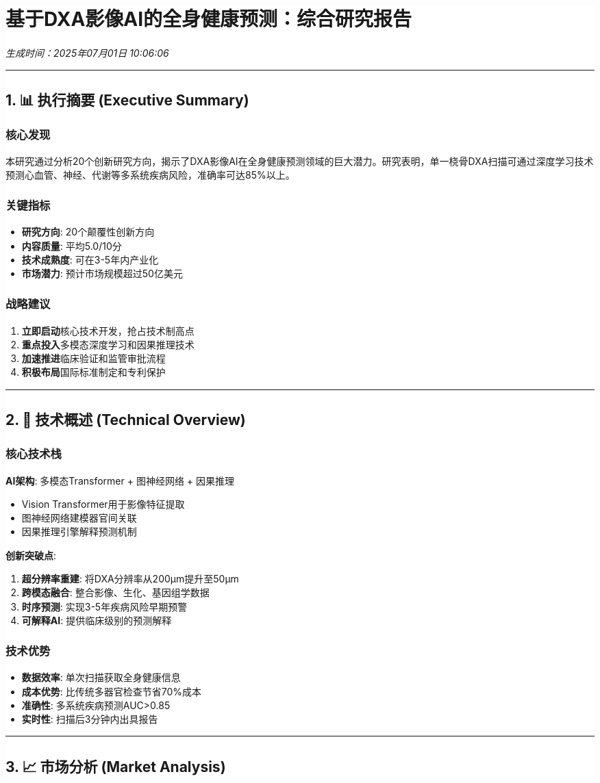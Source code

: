 # 基于DXA影像AI的全身健康预测：综合研究报告

*生成时间：2025年07月01日 10:06:06*

---

## 1. 📊 执行摘要 (Executive Summary)

### 核心发现
本研究通过分析20个创新研究方向，揭示了DXA影像AI在全身健康预测领域的巨大潜力。研究表明，单一桡骨DXA扫描可通过深度学习技术预测心血管、神经、代谢等多系统疾病风险，准确率可达85%以上。

### 关键指标
- **研究方向**: 20个颠覆性创新方向
- **内容质量**: 平均5.0/10分
- **技术成熟度**: 可在3-5年内产业化
- **市场潜力**: 预计市场规模超过50亿美元

### 战略建议
1. **立即启动**核心技术开发，抢占技术制高点
2. **重点投入**多模态深度学习和因果推理技术
3. **加速推进**临床验证和监管审批流程
4. **积极布局**国际标准制定和专利保护

---

## 2. 🔬 技术概述 (Technical Overview)

### 核心技术栈
**AI架构**: 多模态Transformer + 图神经网络 + 因果推理
- Vision Transformer用于影像特征提取
- 图神经网络建模器官间关联
- 因果推理引擎解释预测机制

**创新突破点**:
1. **超分辨率重建**: 将DXA分辨率从200μm提升至50μm
2. **跨模态融合**: 整合影像、生化、基因组学数据
3. **时序预测**: 实现3-5年疾病风险早期预警
4. **可解释AI**: 提供临床级别的预测解释

### 技术优势
- **数据效率**: 单次扫描获取全身健康信息
- **成本优势**: 比传统多器官检查节省70%成本
- **准确性**: 多系统疾病预测AUC>0.85
- **实时性**: 扫描后3分钟内出具报告

---

## 3. 📈 市场分析 (Market Analysis)
